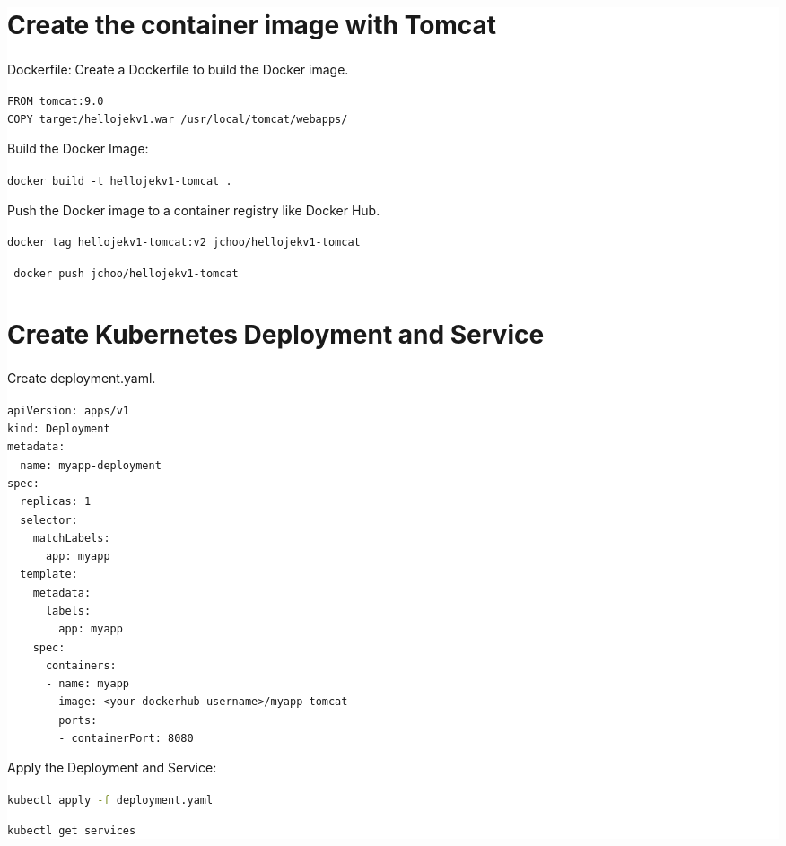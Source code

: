 
# Create the container image with Tomcat

Dockerfile: Create a Dockerfile to build the Docker image.
```
FROM tomcat:9.0
COPY target/hellojekv1.war /usr/local/tomcat/webapps/
```

Build the Docker Image:
```
docker build -t hellojekv1-tomcat .
```

Push the Docker image to a container registry like Docker Hub.
```
docker tag hellojekv1-tomcat:v2 jchoo/hellojekv1-tomcat
```
```
 docker push jchoo/hellojekv1-tomcat
```

# Create Kubernetes Deployment and Service

Create deployment.yaml.
```
apiVersion: apps/v1
kind: Deployment
metadata:
  name: myapp-deployment
spec:
  replicas: 1
  selector:
    matchLabels:
      app: myapp
  template:
    metadata:
      labels:
        app: myapp
    spec:
      containers:
      - name: myapp
        image: <your-dockerhub-username>/myapp-tomcat
        ports:
        - containerPort: 8080
```

Apply the Deployment and Service:
```bash
kubectl apply -f deployment.yaml
```

```
kubectl get services
```
